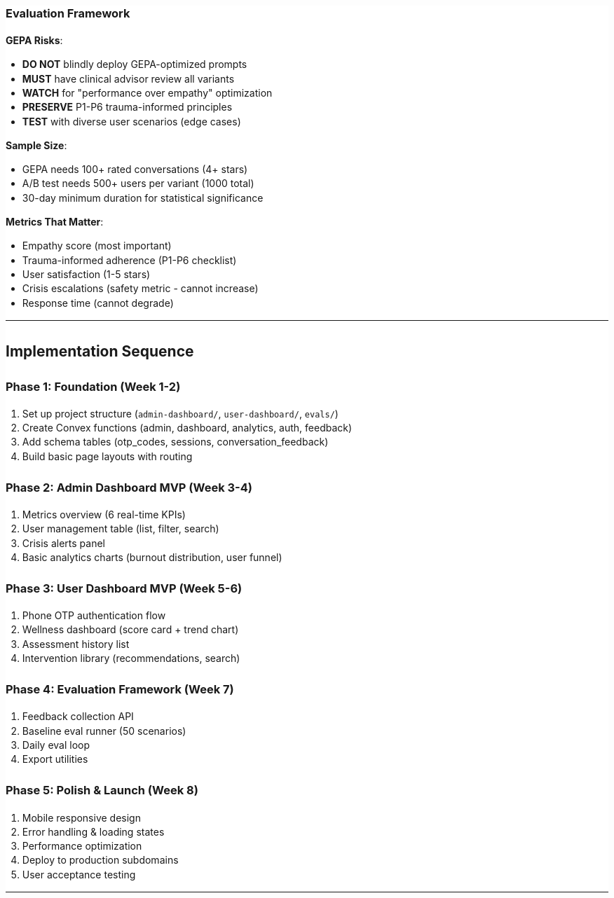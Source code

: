 ### Evaluation Framework

**GEPA Risks**:
- **DO NOT** blindly deploy GEPA-optimized prompts
- **MUST** have clinical advisor review all variants
- **WATCH** for "performance over empathy" optimization
- **PRESERVE** P1-P6 trauma-informed principles
- **TEST** with diverse user scenarios (edge cases)

**Sample Size**:
- GEPA needs 100+ rated conversations (4+ stars)
- A/B test needs 500+ users per variant (1000 total)
- 30-day minimum duration for statistical significance

**Metrics That Matter**:
- Empathy score (most important)
- Trauma-informed adherence (P1-P6 checklist)
- User satisfaction (1-5 stars)
- Crisis escalations (safety metric - cannot increase)
- Response time (cannot degrade)

---

## Implementation Sequence

### Phase 1: Foundation (Week 1-2)
1. Set up project structure (`admin-dashboard/`, `user-dashboard/`, `evals/`)
2. Create Convex functions (admin, dashboard, analytics, auth, feedback)
3. Add schema tables (otp_codes, sessions, conversation_feedback)
4. Build basic page layouts with routing

### Phase 2: Admin Dashboard MVP (Week 3-4)
1. Metrics overview (6 real-time KPIs)
2. User management table (list, filter, search)
3. Crisis alerts panel
4. Basic analytics charts (burnout distribution, user funnel)

### Phase 3: User Dashboard MVP (Week 5-6)
1. Phone OTP authentication flow
2. Wellness dashboard (score card + trend chart)
3. Assessment history list
4. Intervention library (recommendations, search)

### Phase 4: Evaluation Framework (Week 7)
1. Feedback collection API
2. Baseline eval runner (50 scenarios)
3. Daily eval loop
4. Export utilities

### Phase 5: Polish & Launch (Week 8)
1. Mobile responsive design
2. Error handling & loading states
3. Performance optimization
4. Deploy to production subdomains
5. User acceptance testing

---